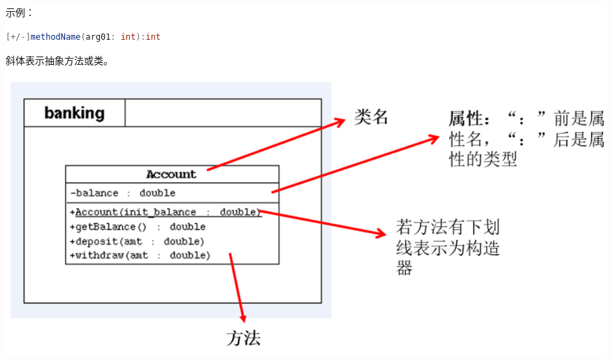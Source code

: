 示例：
```java
[+/-]methodName(arg01: int):int
```

斜体表示抽象方法或类。

![image-20240725233451204](assets/image-20240725233451204.png)
